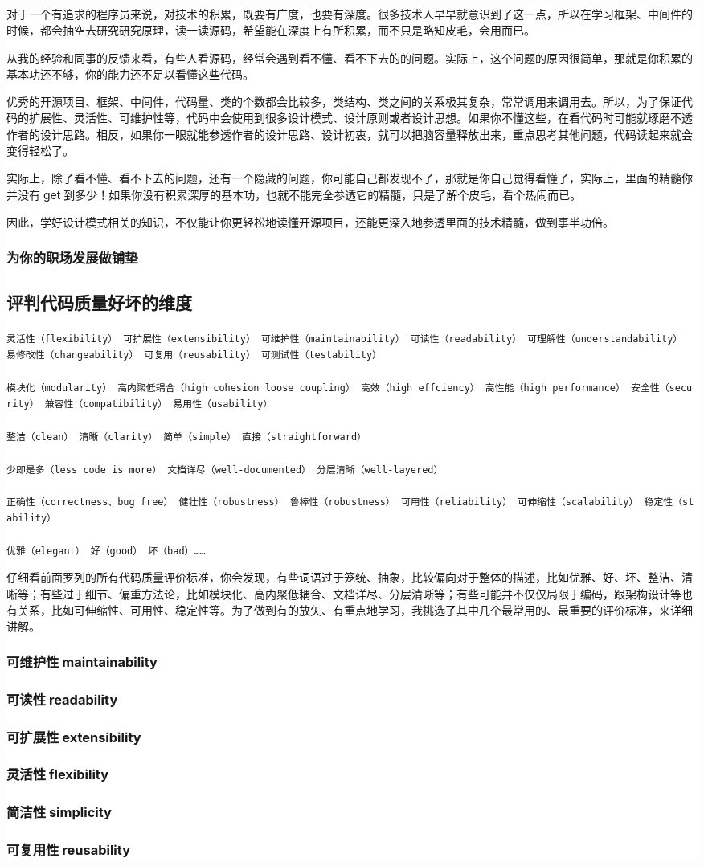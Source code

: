 对于一个有追求的程序员来说，对技术的积累，既要有广度，也要有深度。很多技术人早早就意识到了这一点，所以在学习框架、中间件的时候，都会抽空去研究研究原理，读一读源码，希望能在深度上有所积累，而不只是略知皮毛，会用而已。

从我的经验和同事的反馈来看，有些人看源码，经常会遇到看不懂、看不下去的的问题。实际上，这个问题的原因很简单，那就是你积累的基本功还不够，你的能力还不足以看懂这些代码。

优秀的开源项目、框架、中间件，代码量、类的个数都会比较多，类结构、类之间的关系极其复杂，常常调用来调用去。所以，为了保证代码的扩展性、灵活性、可维护性等，代码中会使用到很多设计模式、设计原则或者设计思想。如果你不懂这些，在看代码时可能就琢磨不透作者的设计思路。相反，如果你一眼就能参透作者的设计思路、设计初衷，就可以把脑容量释放出来，重点思考其他问题，代码读起来就会变得轻松了。

实际上，除了看不懂、看不下去的问题，还有一个隐藏的问题，你可能自己都发现不了，那就是你自己觉得看懂了，实际上，里面的精髓你并没有 get 到多少！如果你没有积累深厚的基本功，也就不能完全参透它的精髓，只是了解个皮毛，看个热闹而已。

因此，学好设计模式相关的知识，不仅能让你更轻松地读懂开源项目，还能更深入地参透里面的技术精髓，做到事半功倍。

### 为你的职场发展做铺垫



## 评判代码质量好坏的维度

```txt
灵活性（flexibility） 可扩展性（extensibility） 可维护性（maintainability） 可读性（readability） 可理解性（understandability） 易修改性（changeability） 可复用（reusability） 可测试性（testability）

模块化（modularity） 高内聚低耦合（high cohesion loose coupling） 高效（high effciency） 高性能（high performance） 安全性（security） 兼容性（compatibility） 易用性（usability）

整洁（clean） 清晰（clarity） 简单（simple） 直接（straightforward）

少即是多（less code is more） 文档详尽（well-documented） 分层清晰（well-layered）

正确性（correctness、bug free） 健壮性（robustness） 鲁棒性（robustness） 可用性（reliability） 可伸缩性（scalability） 稳定性（stability）

优雅（elegant） 好（good） 坏（bad）……
```

仔细看前面罗列的所有代码质量评价标准，你会发现，有些词语过于笼统、抽象，比较偏向对于整体的描述，比如优雅、好、坏、整洁、清晰等；有些过于细节、偏重方法论，比如模块化、高内聚低耦合、文档详尽、分层清晰等；有些可能并不仅仅局限于编码，跟架构设计等也有关系，比如可伸缩性、可用性、稳定性等。为了做到有的放矢、有重点地学习，我挑选了其中几个最常用的、最重要的评价标准，来详细讲解。

### 可维护性 maintainability


### 可读性 readability


### 可扩展性 extensibility


### 灵活性 flexibility


### 简洁性 simplicity


### 可复用性 reusability
